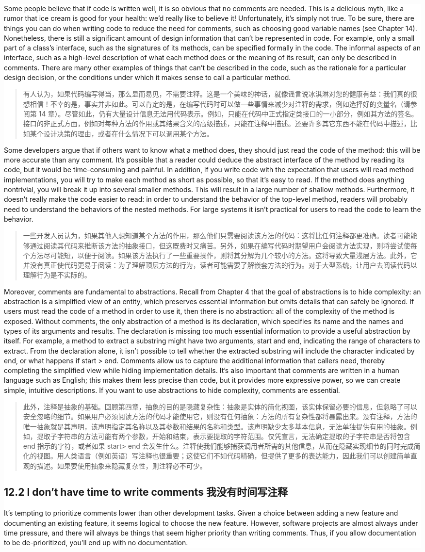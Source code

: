 Some people believe that if code is written well, it is so obvious that no comments are needed. This is a delicious myth, like a rumor that ice cream is good for your health: we’d really like to believe it! Unfortunately, it’s simply not true. To be sure, there are things you can do when writing code to reduce the need for comments, such as choosing good variable names (see Chapter 14). Nonetheless, there is still a significant amount of design information that can’t be represented in code. For example, only a small part of a class’s interface, such as the signatures of its methods, can be specified formally in the code. The informal aspects of an interface, such as a high-level description of what each method does or the meaning of its result, can only be described in comments. There are many other examples of things that can’t be described in the code, such as the rationale for a particular design decision, or the conditions under which it makes sense to call a particular method.

> 有人认为，如果代码编写得当，那么显而易见，不需要注释。这是一个美味的神话，就像谣言说冰淇淋对您的健康有益：我们真的很想相信！不幸的是，事实并非如此。可以肯定的是，在编写代码时可以做一些事情来减少对注释的需求，例如选择好的变量名（请参阅第 14 章）。尽管如此，仍有大量设计信息无法用代码表示。例如，只能在代码中正式指定类接口的一小部分，例如其方法的签名。接口的非正式方面，例如对每种方法的作用或其结果含义的高级描述，只能在注释中描述。还要许多其它东西不能在代码中描述，比如某个设计决策的理由，或者在什么情况下可以调用某个方法。

Some developers argue that if others want to know what a method does, they should just read the code of the method: this will be more accurate than any comment. It’s possible that a reader could deduce the abstract interface of the method by reading its code, but it would be time-consuming and painful. In addition, if you write code with the expectation that users will read method implementations, you will try to make each method as short as possible, so that it’s easy to read. If the method does anything nontrivial, you will break it up into several smaller methods. This will result in a large number of shallow methods. Furthermore, it doesn’t really make the code easier to read: in order to understand the behavior of the top-level method, readers will probably need to understand the behaviors of the nested methods. For large systems it isn’t practical for users to read the code to learn the behavior.

> 一些开发人员认为，如果其他人想知道某个方法的作用，那么他们只需要阅读该方法的代码：这将比任何注释都更准确。读者可能能够通过阅读其代码来推断该方法的抽象接口，但这既费时又痛苦。另外，如果在编写代码时期望用户会阅读方法实现，则将尝试使每个方法尽可能短，以便于阅读。如果该方法执行了一些重要操作，则将其分解为几个较小的方法。这将导致大量浅层方法。此外，它并没有真正使代码更易于阅读：为了理解顶层方法的行为，读者可能需要了解嵌套方法的行为。对于大型系统，让用户去阅读代码以理解行为是不实际的。

Moreover, comments are fundamental to abstractions. Recall from Chapter 4 that the goal of abstractions is to hide complexity: an abstraction is a simplified view of an entity, which preserves essential information but omits details that can safely be ignored. If users must read the code of a method in order to use it, then there is no abstraction: all of the complexity of the method is exposed. Without comments, the only abstraction of a method is its declaration, which specifies its name and the names and types of its arguments and results. The declaration is missing too much essential information to provide a useful abstraction by itself. For example, a method to extract a substring might have two arguments, start and end, indicating the range of characters to extract. From the declaration alone, it isn’t possible to tell whether the extracted substring will include the character indicated by end, or what happens if start > end. Comments allow us to capture the additional information that callers need, thereby completing the simplified view while hiding implementation details. It’s also important that comments are written in a human language such as English; this makes them less precise than code, but it provides more expressive power, so we can create simple, intuitive descriptions. If you want to use abstractions to hide complexity, comments are essential.

> 此外，注释是抽象的基础。回顾第四章，抽象的目的是隐藏复杂性：抽象是实体的简化视图，该实体保留必要的信息，但忽略了可以安全忽略的细节。如果用户必须阅读方法的代码才能使用它，则没有任何抽象：方法的所有复杂性都将暴露出来。没有注释，方法的唯一抽象就是其声明，该声明指定其名称以及其参数和结果的名称和类型。该声明缺少太多基本信息，无法单独提供有用的抽象。例如，提取子字符串的方法可能有两个参数，开始和结束，表示要提取的字符范围。仅凭宣言，无法确定提取的子字符串是否将包含 end 指示的字符，或者如果 start> end 会发生什么。注释使我们能够捕获调用者所需的其他信息，从而在隐藏实现细节的同时完成简化的视图。用人类语言（例如英语）写注释也很重要；这使它们不如代码精确，但提供了更多的表达能力，因此我们可以创建简单直观的描述。如果要使用抽象来隐藏复杂性，则注释必不可少。

## 12.2 I don’t have time to write comments 我没有时间写注释

It’s tempting to prioritize comments lower than other development tasks. Given a choice between adding a new feature and documenting an existing feature, it seems logical to choose the new feature. However, software projects are almost always under time pressure, and there will always be things that seem higher priority than writing comments. Thus, if you allow documentation to be de-prioritized, you’ll end up with no documentation.
